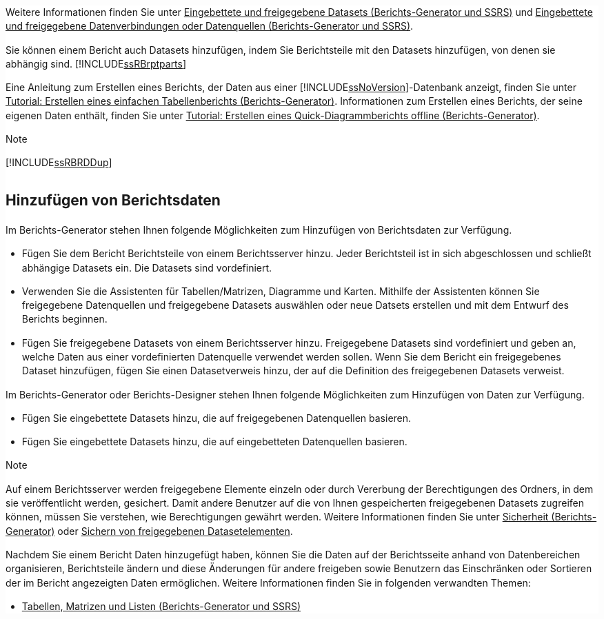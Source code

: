  Weitere Informationen finden Sie unter [Eingebettete und freigegebene Datasets &#40;Berichts-Generator und SSRS&#41;](../../reporting-services/report-data/embedded-and-shared-datasets-report-builder-and-ssrs.md) und [Eingebettete und freigegebene Datenverbindungen oder Datenquellen &#40;Berichts-Generator und SSRS&#41;](http://msdn.microsoft.com/library/f417782c-b85a-4c4d-8a40-839176daba56).  
  
 Sie können einem Bericht auch Datasets hinzufügen, indem Sie Berichtsteile mit den Datasets hinzufügen, von denen sie abhängig sind. [!INCLUDE[ssRBrptparts](../../includes/ssrbrptparts-md.md)]  
  
 Eine Anleitung zum Erstellen eines Berichts, der Daten aus einer [!INCLUDE[ssNoVersion](../../includes/ssnoversion-md.md)]-Datenbank anzeigt, finden Sie unter [Tutorial: Erstellen eines einfachen Tabellenberichts &#40;Berichts-Generator&#41;](../../reporting-services/tutorial-creating-a-basic-table-report-report-builder.md). Informationen zum Erstellen eines Berichts, der seine eigenen Daten enthält, finden Sie unter [Tutorial: Erstellen eines Quick-Diagrammberichts offline &#40;Berichts-Generator&#41;](../../reporting-services/report-builder/tutorial-create-a-quick-chart-report-offline-report-builder.md).  
  
> [!NOTE]  
>  [!INCLUDE[ssRBRDDup](../../includes/ssrbrddup-md.md)]  
  
##  <a name="Methods"></a> Hinzufügen von Berichtsdaten  
 Im Berichts-Generator stehen Ihnen folgende Möglichkeiten zum Hinzufügen von Berichtsdaten zur Verfügung.  
  
-   Fügen Sie dem Bericht Berichtsteile von einem Berichtsserver hinzu. Jeder Berichtsteil ist in sich abgeschlossen und schließt abhängige Datasets ein. Die Datasets sind vordefiniert.  
  
-   Verwenden Sie die Assistenten für Tabellen/Matrizen, Diagramme und Karten. Mithilfe der Assistenten können Sie freigegebene Datenquellen und freigegebene Datasets auswählen oder neue Datsets erstellen und mit dem Entwurf des Berichts beginnen.  
  
-   Fügen Sie freigegebene Datasets von einem Berichtsserver hinzu. Freigegebene Datasets sind vordefiniert und geben an, welche Daten aus einer vordefinierten Datenquelle verwendet werden sollen. Wenn Sie dem Bericht ein freigegebenes Dataset hinzufügen, fügen Sie einen Datasetverweis hinzu, der auf die Definition des freigegebenen Datasets verweist.  
  
 Im Berichts-Generator oder Berichts-Designer stehen Ihnen folgende Möglichkeiten zum Hinzufügen von Daten zur Verfügung.  
  
-   Fügen Sie eingebettete Datasets hinzu, die auf freigegebenen Datenquellen basieren.  
  
-   Fügen Sie eingebettete Datasets hinzu, die auf eingebetteten Datenquellen basieren.  
  
> [!NOTE]  
>  Auf einem Berichtsserver werden freigegebene Elemente einzeln oder durch Vererbung der Berechtigungen des Ordners, in dem sie veröffentlicht werden, gesichert. Damit andere Benutzer auf die von Ihnen gespeicherten freigegebenen Datasets zugreifen können, müssen Sie verstehen, wie Berechtigungen gewährt werden. Weitere Informationen finden Sie unter [Sicherheit &#40;Berichts-Generator&#41;](../../reporting-services/report-builder/security-report-builder.md) oder [Sichern von freigegebenen Datasetelementen](../../reporting-services/security/secure-shared-dataset-items.md).  
  
 Nachdem Sie einem Bericht Daten hinzugefügt haben, können Sie die Daten auf der Berichtsseite anhand von Datenbereichen organisieren, Berichtsteile ändern und diese Änderungen für andere freigeben sowie Benutzern das Einschränken oder Sortieren der im Bericht angezeigten Daten ermöglichen. Weitere Informationen finden Sie in folgenden verwandten Themen:  
  
-   [Tabellen, Matrizen und Listen &#40;Berichts-Generator und SSRS&#41;](../../reporting-services/report-design/tables-matrices-and-lists-report-builder-and-ssrs.md)  
  